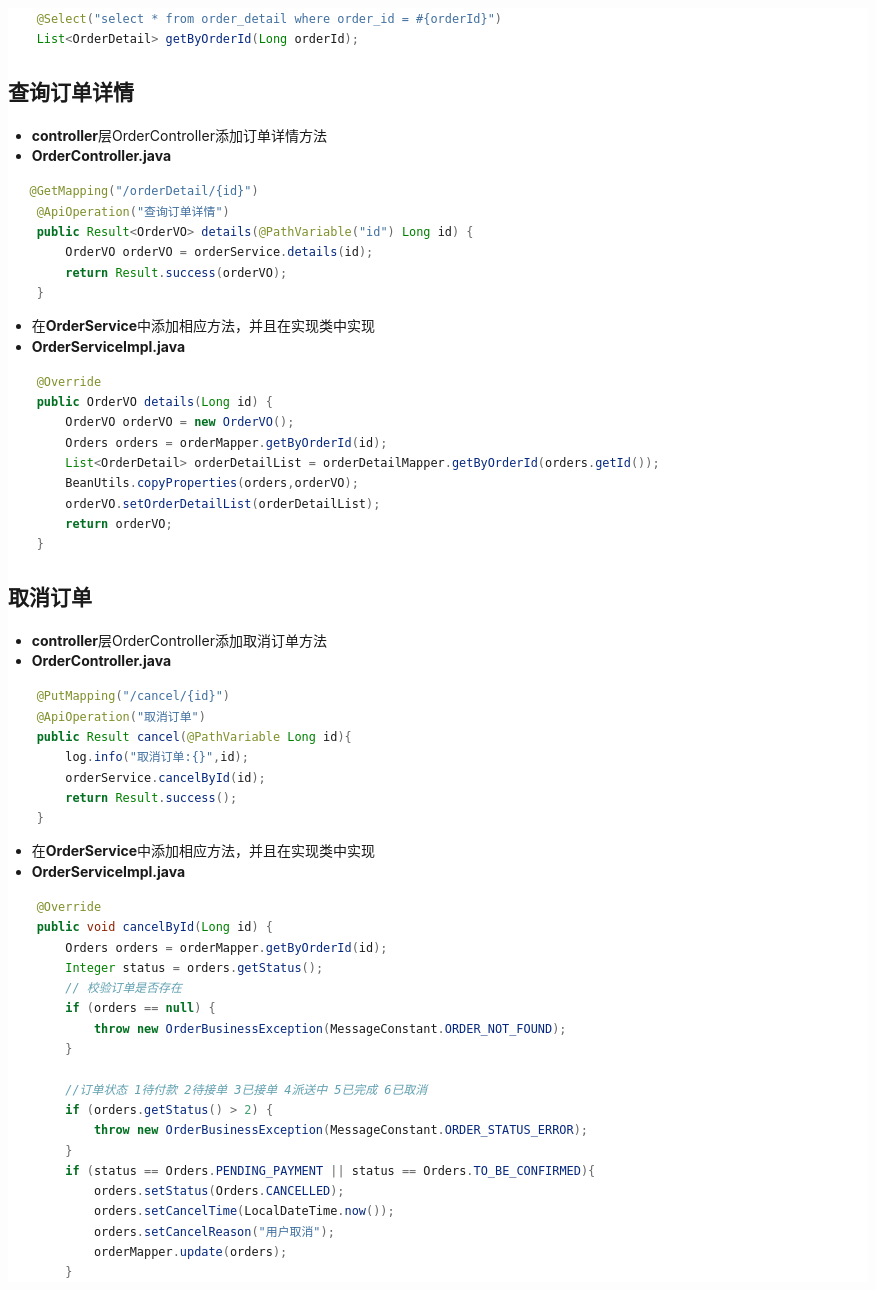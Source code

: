 ```java
    @Select("select * from order_detail where order_id = #{orderId}")
    List<OrderDetail> getByOrderId(Long orderId);
```
## 查询订单详情
* **controller**层OrderController添加订单详情方法
* **OrderController.java**
```java
   @GetMapping("/orderDetail/{id}")
    @ApiOperation("查询订单详情")
    public Result<OrderVO> details(@PathVariable("id") Long id) {
        OrderVO orderVO = orderService.details(id);
        return Result.success(orderVO);
    }
```
* 在**OrderService**中添加相应方法，并且在实现类中实现
* **OrderServiceImpl.java**
```java
    @Override
    public OrderVO details(Long id) {
        OrderVO orderVO = new OrderVO();
        Orders orders = orderMapper.getByOrderId(id);
        List<OrderDetail> orderDetailList = orderDetailMapper.getByOrderId(orders.getId());
        BeanUtils.copyProperties(orders,orderVO);
        orderVO.setOrderDetailList(orderDetailList);
        return orderVO;
    }
```
## 取消订单
* **controller**层OrderController添加取消订单方法
* **OrderController.java**
```java
    @PutMapping("/cancel/{id}")
    @ApiOperation("取消订单")
    public Result cancel(@PathVariable Long id){
        log.info("取消订单:{}",id);
        orderService.cancelById(id);
        return Result.success();
    }
```
* 在**OrderService**中添加相应方法，并且在实现类中实现
* **OrderServiceImpl.java**
```java
    @Override
    public void cancelById(Long id) {
        Orders orders = orderMapper.getByOrderId(id);
        Integer status = orders.getStatus();
        // 校验订单是否存在
        if (orders == null) {
            throw new OrderBusinessException(MessageConstant.ORDER_NOT_FOUND);
        }

        //订单状态 1待付款 2待接单 3已接单 4派送中 5已完成 6已取消
        if (orders.getStatus() > 2) {
            throw new OrderBusinessException(MessageConstant.ORDER_STATUS_ERROR);
        }
        if (status == Orders.PENDING_PAYMENT || status == Orders.TO_BE_CONFIRMED){
            orders.setStatus(Orders.CANCELLED);
            orders.setCancelTime(LocalDateTime.now());
            orders.setCancelReason("用户取消");
            orderMapper.update(orders);
        }

```